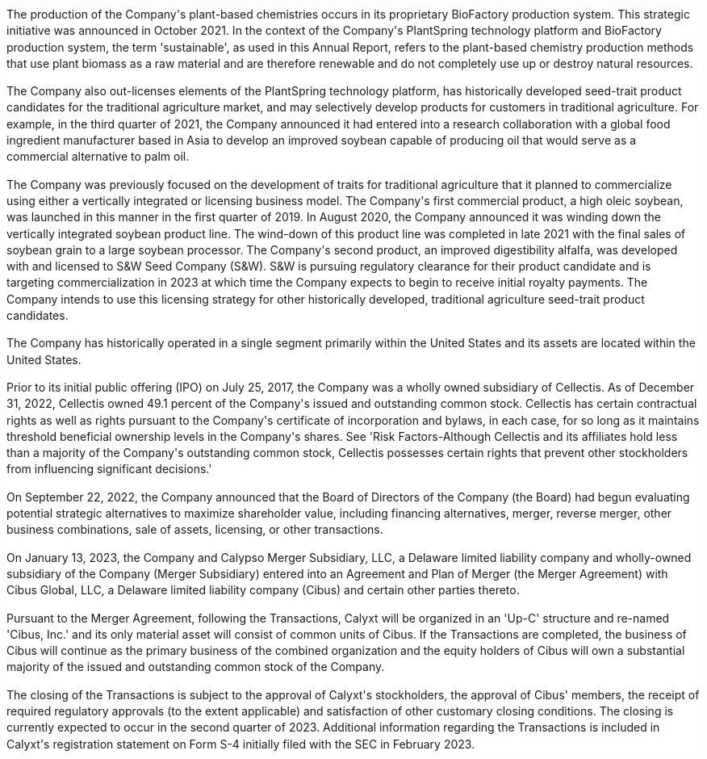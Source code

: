 The production of the Company's plant-based chemistries occurs in its proprietary BioFactory production system. This strategic initiative was announced in October 2021. In the context of the Company's PlantSpring technology platform and BioFactory production system, the term 'sustainable', as used in this Annual Report, refers to the plant-based chemistry production methods that use plant biomass as a raw material and are therefore renewable and do not completely use up or destroy natural resources.

The Company also out-licenses elements of the PlantSpring technology platform, has historically developed seed-trait product candidates for the traditional agriculture market, and may selectively develop products for customers in traditional agriculture. For example, in the third quarter of 2021, the Company announced it had entered into a research collaboration with a global food ingredient manufacturer based in Asia to develop an improved soybean capable of producing oil that would serve as a commercial alternative to palm oil.

The Company was previously focused on the development of traits for traditional agriculture that it planned to commercialize using either a vertically integrated or licensing business model. The Company's first commercial product, a high oleic soybean, was launched in this manner in the first quarter of 2019. In August 2020, the Company announced it was winding down the vertically integrated soybean product line. The wind-down of this product line was completed in late 2021 with the final sales of soybean grain to a large soybean processor. The Company's second product, an improved digestibility alfalfa, was developed with and licensed to S&amp;W Seed Company (S&amp;W). S&amp;W is pursuing regulatory clearance for their product candidate and is targeting commercialization in 2023 at which time the Company expects to begin to receive initial royalty payments. The Company intends to use this licensing strategy for other historically developed, traditional agriculture seed-trait product candidates.

The Company has historically operated in a single segment primarily within the United States and its assets are located within the United States.

Prior to its initial public offering (IPO) on July 25, 2017, the Company was a wholly owned subsidiary of Cellectis. As of December 31, 2022, Cellectis owned 49.1 percent of the Company's issued and outstanding common stock. Cellectis has certain contractual rights as well as rights pursuant to the Company's certificate of incorporation and bylaws, in each case, for so long as it maintains threshold beneficial ownership levels in the Company's shares. See 'Risk Factors-Although Cellectis and its affiliates hold less than a majority of the Company's outstanding common stock, Cellectis possesses certain rights that prevent other stockholders from influencing significant decisions.'

On September 22, 2022, the Company announced that the Board of Directors of the Company (the Board) had begun evaluating potential strategic alternatives to maximize shareholder value, including financing alternatives, merger, reverse merger, other business combinations, sale of assets, licensing, or other transactions.

On January 13, 2023, the Company and Calypso Merger Subsidiary, LLC, a Delaware limited liability company and wholly-owned subsidiary of the Company (Merger Subsidiary) entered into an Agreement and Plan of Merger (the Merger Agreement) with Cibus Global, LLC, a Delaware limited liability company (Cibus) and certain other parties thereto.

Pursuant to the Merger Agreement, following the Transactions, Calyxt will be organized in an  'Up-C' structure and re-named 'Cibus, Inc.' and its only material asset will consist of common units of Cibus. If the Transactions are completed, the business of Cibus will continue as the primary business of the combined organization and the equity holders of Cibus will own a substantial majority of the issued and outstanding common stock of the Company.

The closing of the Transactions is subject to the approval of Calyxt's stockholders, the approval of Cibus' members, the receipt of required regulatory approvals (to the extent applicable) and satisfaction of other customary closing conditions. The closing is currently expected to occur in the second quarter of 2023. Additional information regarding the Transactions is included in Calyxt's registration statement on Form S-4 initially filed with the SEC in February 2023.
